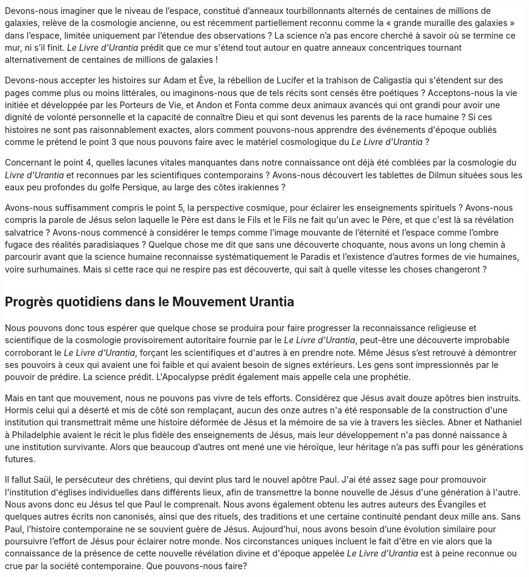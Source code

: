 Devons-nous imaginer que le niveau de l’espace, constitué d’anneaux tourbillonnants alternés de centaines de millions de galaxies, relève de la cosmologie ancienne, ou est récemment partiellement reconnu comme la « grande muraille des galaxies » dans l’espace, limitée uniquement par l’étendue des observations ? La science n’a pas encore cherché à savoir où se termine ce mur, ni s’il finit. _Le Livre d'Urantia_ prédit que ce mur s'étend tout autour en quatre anneaux concentriques tournant alternativement de centaines de millions de galaxies !

Devons-nous accepter les histoires sur Adam et Ève, la rébellion de Lucifer et la trahison de Caligastia qui s'étendent sur des pages comme plus ou moins littérales, ou imaginons-nous que de tels récits sont censés être poétiques ? Acceptons-nous la vie initiée et développée par les Porteurs de Vie, et Andon et Fonta comme deux animaux avancés qui ont grandi pour avoir une dignité de volonté personnelle et la capacité de connaître Dieu et qui sont devenus les parents de la race humaine ? Si ces histoires ne sont pas raisonnablement exactes, alors comment pouvons-nous apprendre des événements d'époque oubliés comme le prétend le point 3 que nous pouvons faire avec le matériel cosmologique du _Le Livre d'Urantia_ ?

Concernant le point 4, quelles lacunes vitales manquantes dans notre connaissance ont déjà été comblées par la cosmologie du _Livre d'Urantia_ et reconnues par les scientifiques contemporains ? Avons-nous découvert les tablettes de Dilmun situées sous les eaux peu profondes du golfe Persique, au large des côtes irakiennes ?

Avons-nous suffisamment compris le point 5, la perspective cosmique, pour éclairer les enseignements spirituels ? Avons-nous compris la parole de Jésus selon laquelle le Père est dans le Fils et le Fils ne fait qu'un avec le Père, et que c'est là sa révélation salvatrice ? Avons-nous commencé à considérer le temps comme l’image mouvante de l’éternité et l’espace comme l’ombre fugace des réalités paradisiaques ? Quelque chose me dit que sans une découverte choquante, nous avons un long chemin à parcourir avant que la science humaine reconnaisse systématiquement le Paradis et l’existence d’autres formes de vie humaines, voire surhumaines. Mais si cette race qui ne respire pas est découverte, qui sait à quelle vitesse les choses changeront ?

## Progrès quotidiens dans le Mouvement Urantia

Nous pouvons donc tous espérer que quelque chose se produira pour faire progresser la reconnaissance religieuse et scientifique de la cosmologie provisoirement autoritaire fournie par le _Le Livre d'Urantia_, peut-être une découverte improbable corroborant le _Le Livre d'Urantia_, forçant les scientifiques et d'autres à en prendre note. Même Jésus s’est retrouvé à démontrer ses pouvoirs à ceux qui avaient une foi faible et qui avaient besoin de signes extérieurs. Les gens sont impressionnés par le pouvoir de prédire. La science prédit. L'Apocalypse prédit également mais appelle cela une prophétie.

Mais en tant que mouvement, nous ne pouvons pas vivre de tels efforts. Considérez que Jésus avait douze apôtres bien instruits. Hormis celui qui a déserté et mis de côté son remplaçant, aucun des onze autres n'a été responsable de la construction d'une institution qui transmettrait même une histoire déformée de Jésus et la mémoire de sa vie à travers les siècles. Abner et Nathaniel à Philadelphie avaient le récit le plus fidèle des enseignements de Jésus, mais leur développement n'a pas donné naissance à une institution survivante. Alors que beaucoup d’autres ont mené une vie héroïque, leur héritage n’a pas suffi pour les générations futures.

Il fallut Saül, le persécuteur des chrétiens, qui devint plus tard le nouvel apôtre Paul. J'ai été assez sage pour promouvoir l'institution d'églises individuelles dans différents lieux, afin de transmettre la bonne nouvelle de Jésus d'une génération à l'autre. Nous avons donc eu Jésus tel que Paul le comprenait. Nous avons également obtenu les autres auteurs des Évangiles et quelques autres écrits non canonisés, ainsi que des rituels, des traditions et une certaine continuité pendant deux mille ans. Sans Paul, l’histoire contemporaine ne se souvient guère de Jésus. Aujourd’hui, nous avons besoin d’une évolution similaire pour poursuivre l’effort de Jésus pour éclairer notre monde. Nos circonstances uniques incluent le fait d'être en vie alors que la connaissance de la présence de cette nouvelle révélation divine et d'époque appelée _Le Livre d'Urantia_ est à peine reconnue ou crue par la société contemporaine. Que pouvons-nous faire?
